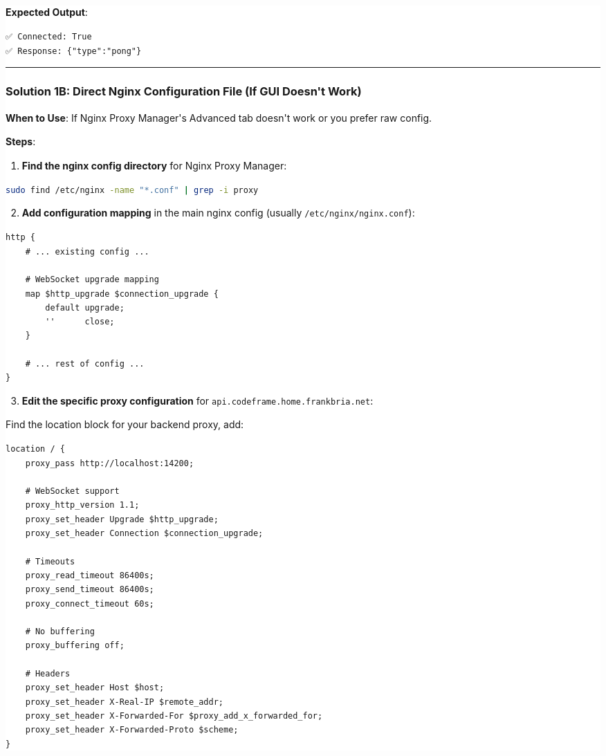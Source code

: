 **Expected Output**:
```
✅ Connected: True
✅ Response: {"type":"pong"}
```

---

### Solution 1B: Direct Nginx Configuration File (If GUI Doesn't Work)

**When to Use**: If Nginx Proxy Manager's Advanced tab doesn't work or you prefer raw config.

**Steps**:

1. **Find the nginx config directory** for Nginx Proxy Manager:
```bash
sudo find /etc/nginx -name "*.conf" | grep -i proxy
```

2. **Add configuration mapping** in the main nginx config (usually `/etc/nginx/nginx.conf`):
```nginx
http {
    # ... existing config ...

    # WebSocket upgrade mapping
    map $http_upgrade $connection_upgrade {
        default upgrade;
        ''      close;
    }

    # ... rest of config ...
}
```

3. **Edit the specific proxy configuration** for `api.codeframe.home.frankbria.net`:

Find the location block for your backend proxy, add:
```nginx
location / {
    proxy_pass http://localhost:14200;

    # WebSocket support
    proxy_http_version 1.1;
    proxy_set_header Upgrade $http_upgrade;
    proxy_set_header Connection $connection_upgrade;

    # Timeouts
    proxy_read_timeout 86400s;
    proxy_send_timeout 86400s;
    proxy_connect_timeout 60s;

    # No buffering
    proxy_buffering off;

    # Headers
    proxy_set_header Host $host;
    proxy_set_header X-Real-IP $remote_addr;
    proxy_set_header X-Forwarded-For $proxy_add_x_forwarded_for;
    proxy_set_header X-Forwarded-Proto $scheme;
}
```
